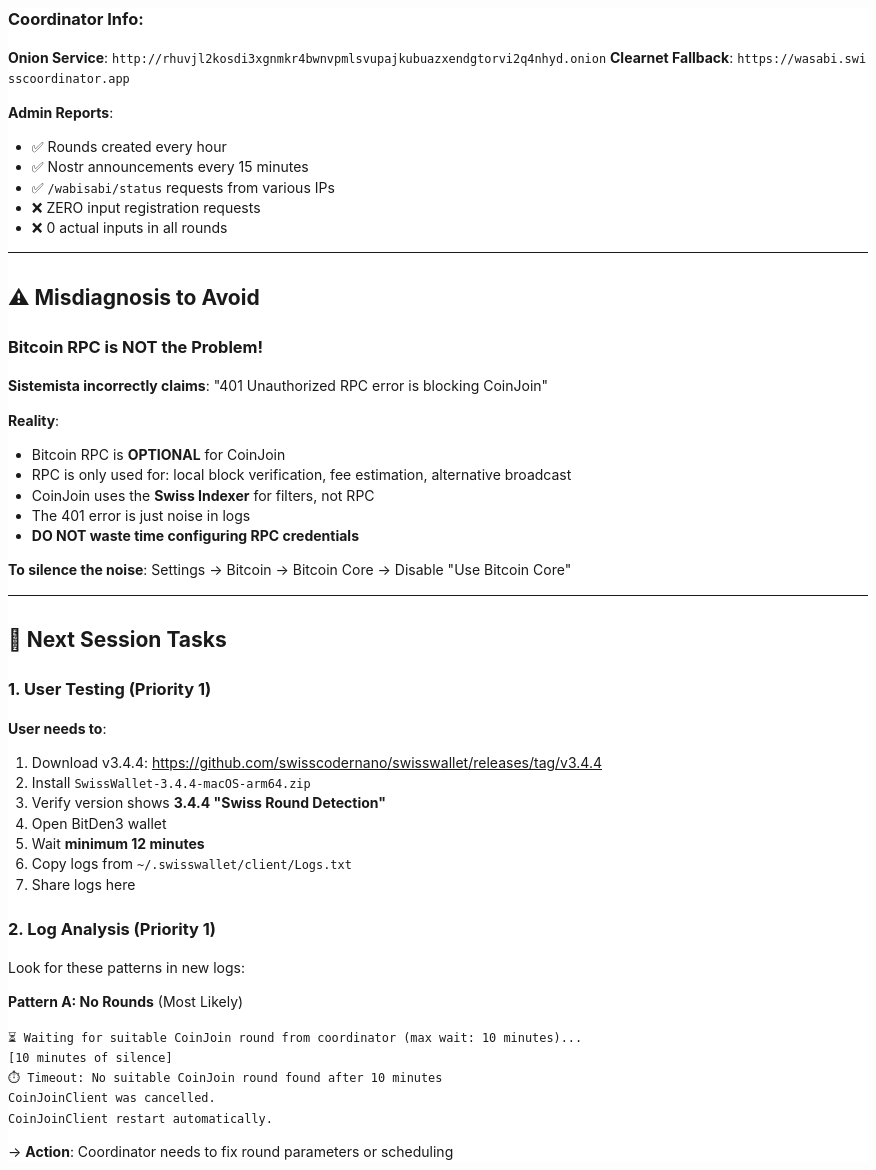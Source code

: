 ### Coordinator Info:

**Onion Service**: `http://rhuvjl2kosdi3xgnmkr4bwnvpmlsvupajkubuazxendgtorvi2q4nhyd.onion`
**Clearnet Fallback**: `https://wasabi.swisscoordinator.app`

**Admin Reports**:
- ✅ Rounds created every hour
- ✅ Nostr announcements every 15 minutes
- ✅ `/wabisabi/status` requests from various IPs
- ❌ ZERO input registration requests
- ❌ 0 actual inputs in all rounds

---

## ⚠️ Misdiagnosis to Avoid

### Bitcoin RPC is NOT the Problem!

**Sistemista incorrectly claims**: "401 Unauthorized RPC error is blocking CoinJoin"

**Reality**:
- Bitcoin RPC is **OPTIONAL** for CoinJoin
- RPC is only used for: local block verification, fee estimation, alternative broadcast
- CoinJoin uses the **Swiss Indexer** for filters, not RPC
- The 401 error is just noise in logs
- **DO NOT waste time configuring RPC credentials**

**To silence the noise**: Settings → Bitcoin → Bitcoin Core → Disable "Use Bitcoin Core"

---

## 📝 Next Session Tasks

### 1. User Testing (Priority 1)

**User needs to**:
1. Download v3.4.4: https://github.com/swisscodernano/swisswallet/releases/tag/v3.4.4
2. Install `SwissWallet-3.4.4-macOS-arm64.zip`
3. Verify version shows **3.4.4 "Swiss Round Detection"**
4. Open BitDen3 wallet
5. Wait **minimum 12 minutes**
6. Copy logs from `~/.swisswallet/client/Logs.txt`
7. Share logs here

### 2. Log Analysis (Priority 1)

Look for these patterns in new logs:

**Pattern A: No Rounds** (Most Likely)
```
⏳ Waiting for suitable CoinJoin round from coordinator (max wait: 10 minutes)...
[10 minutes of silence]
⏱️ Timeout: No suitable CoinJoin round found after 10 minutes
CoinJoinClient was cancelled.
CoinJoinClient restart automatically.
```
→ **Action**: Coordinator needs to fix round parameters or scheduling
